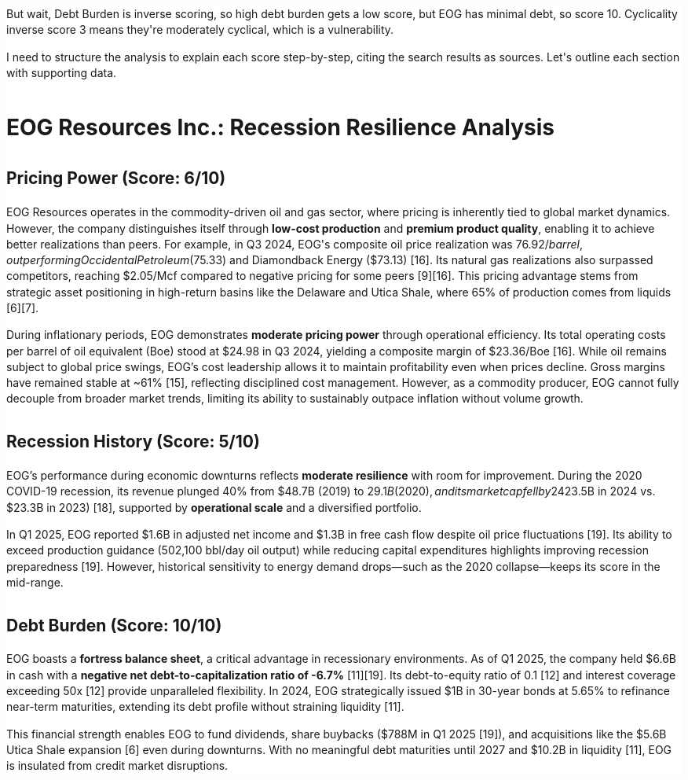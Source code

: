 But wait, Debt Burden is inverse scoring, so high debt burden gets a low score, but EOG has minimal debt, so score 10. Cyclicality inverse score 3 means they're moderately cyclical, which is a vulnerability. 

I need to structure the analysis to explain each score step-by-step, citing the search results as sources. Let's outline each section with supporting data.
</think>

# EOG Resources Inc.: Recession Resilience Analysis  

## Pricing Power (Score: 6/10)  
EOG Resources operates in the commodity-driven oil and gas sector, where pricing is inherently tied to global market dynamics. However, the company distinguishes itself through **low-cost production** and **premium product quality**, enabling it to achieve better realizations than peers. For example, in Q3 2024, EOG's composite oil price realization was $76.92/barrel, outperforming Occidental Petroleum ($75.33) and Diamondback Energy ($73.13) [16]. Its natural gas realizations also surpassed competitors, reaching $2.05/Mcf compared to negative pricing for some peers [9][16]. This pricing advantage stems from strategic asset positioning in high-return basins like the Delaware and Utica Shale, where 65% of production comes from liquids [6][7].  

During inflationary periods, EOG demonstrates **moderate pricing power** through operational efficiency. Its total operating costs per barrel of oil equivalent (Boe) stood at $24.98 in Q3 2024, yielding a composite margin of $23.36/Boe [16]. While oil remains subject to global price swings, EOG’s cost leadership allows it to maintain profitability even when prices decline. Gross margins have remained stable at ~61% [15], reflecting disciplined cost management. However, as a commodity producer, EOG cannot fully decouple from broader market trends, limiting its ability to sustainably outpace inflation without volume growth.  

## Recession History (Score: 5/10)  
EOG’s performance during economic downturns reflects **moderate resilience** with room for improvement. During the 2020 COVID-19 recession, its revenue plunged 40% from $48.7B (2019) to $29.1B (2020), and its market cap fell by 24% [8][18]. However, the company avoided drastic measures like dividend cuts or equity dilution, instead leveraging its strong balance sheet to weather the storm. More recently, during the 2022–2024 volatility, EOG maintained flat annual revenue ($23.5B in 2024 vs. $23.3B in 2023) [18], supported by **operational scale** and a diversified portfolio.  

In Q1 2025, EOG reported $1.6B in adjusted net income and $1.3B in free cash flow despite oil price fluctuations [19]. Its ability to exceed production guidance (502,100 bbl/day oil output) while reducing capital expenditures highlights improving recession preparedness [19]. However, historical sensitivity to energy demand drops—such as the 2020 collapse—keeps its score in the mid-range.  

## Debt Burden (Score: 10/10)  
EOG boasts a **fortress balance sheet**, a critical advantage in recessionary environments. As of Q1 2025, the company held $6.6B in cash with a **negative net debt-to-capitalization ratio of -6.7%** [11][19]. Its debt-to-equity ratio of 0.1 [12] and interest coverage exceeding 50x [12] provide unparalleled flexibility. In 2024, EOG strategically issued $1B in 30-year bonds at 5.65% to refinance near-term maturities, extending its debt profile without straining liquidity [11].  

This financial strength enables EOG to fund dividends, share buybacks ($788M in Q1 2025 [19]), and acquisitions like the $5.6B Utica Shale expansion [6] even during downturns. With no meaningful debt maturities until 2027 and $10.2B in liquidity [11], EOG is insulated from credit market disruptions.  
